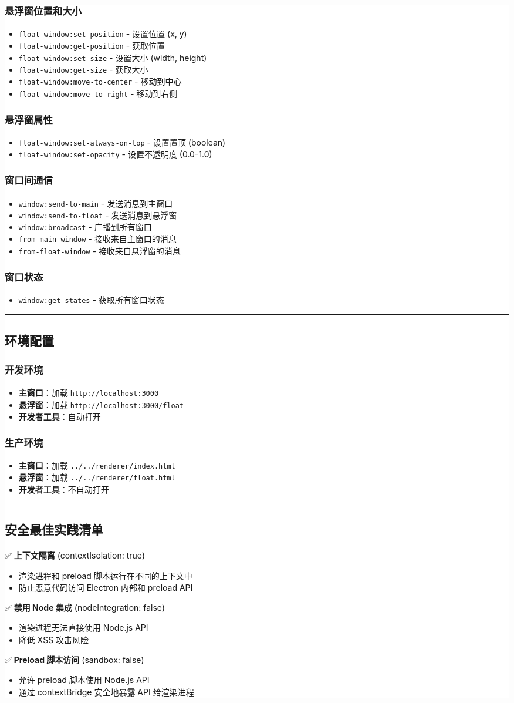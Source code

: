 ### 悬浮窗位置和大小
- `float-window:set-position` - 设置位置 (x, y)
- `float-window:get-position` - 获取位置
- `float-window:set-size` - 设置大小 (width, height)
- `float-window:get-size` - 获取大小
- `float-window:move-to-center` - 移动到中心
- `float-window:move-to-right` - 移动到右侧

### 悬浮窗属性
- `float-window:set-always-on-top` - 设置置顶 (boolean)
- `float-window:set-opacity` - 设置不透明度 (0.0-1.0)

### 窗口间通信
- `window:send-to-main` - 发送消息到主窗口
- `window:send-to-float` - 发送消息到悬浮窗
- `window:broadcast` - 广播到所有窗口
- `from-main-window` - 接收来自主窗口的消息
- `from-float-window` - 接收来自悬浮窗的消息

### 窗口状态
- `window:get-states` - 获取所有窗口状态

---

## 环境配置

### 开发环境
- **主窗口**：加载 `http://localhost:3000`
- **悬浮窗**：加载 `http://localhost:3000/float`
- **开发者工具**：自动打开

### 生产环境
- **主窗口**：加载 `../../renderer/index.html`
- **悬浮窗**：加载 `../../renderer/float.html`
- **开发者工具**：不自动打开

---

## 安全最佳实践清单

✅ **上下文隔离** (contextIsolation: true)
- 渲染进程和 preload 脚本运行在不同的上下文中
- 防止恶意代码访问 Electron 内部和 preload API

✅ **禁用 Node 集成** (nodeIntegration: false)
- 渲染进程无法直接使用 Node.js API
- 降低 XSS 攻击风险

✅ **Preload 脚本访问** (sandbox: false)
- 允许 preload 脚本使用 Node.js API
- 通过 contextBridge 安全地暴露 API 给渲染进程
